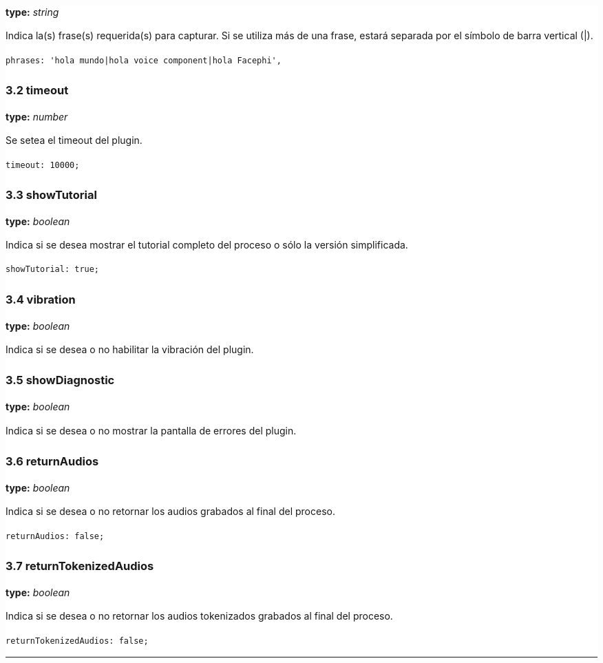 **type:** *string*

Indica la(s) frase(s) requerida(s) para capturar. Si se utiliza más de una frase, estará separada por el símbolo de barra vertical (|).

```
phrases: 'hola mundo|hola voice component|hola Facephi',
```

### 3.2 timeout

**type:** *number*

Se setea el timeout del plugin.

```
timeout: 10000;
```

### 3.3 showTutorial

**type:** *boolean*

Indica si se desea mostrar el tutorial completo del proceso o sólo la versión simplificada.

```
showTutorial: true;
```

### 3.4 vibration

**type:** *boolean*

Indica si se desea o no habilitar la vibración del plugin.

### 3.5 showDiagnostic

**type:** *boolean*

Indica si se desea o no mostrar la pantalla de errores del plugin.

### 3.6 returnAudios

**type:** *boolean*

Indica si se desea o no retornar los audios grabados al final del proceso.

```
returnAudios: false;
```

### 3.7 returnTokenizedAudios

**type:** *boolean*

Indica si se desea o no retornar los audios tokenizados grabados al final del proceso.

```
returnTokenizedAudios: false;
```
---
